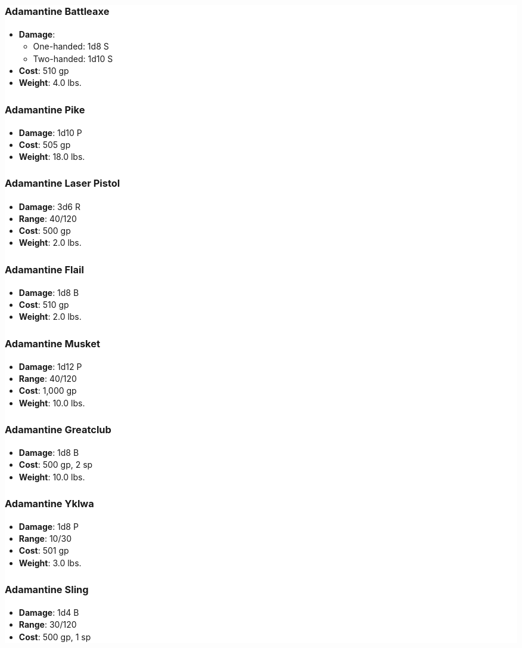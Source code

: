 ### Adamantine Battleaxe

- **Damage**:
  - One-handed: 1d8 S
  - Two-handed: 1d10 S
- **Cost**: 510 gp
- **Weight**: 4.0 lbs.

### Adamantine Pike

- **Damage**: 1d10 P
- **Cost**: 505 gp
- **Weight**: 18.0 lbs.

### Adamantine Laser Pistol

- **Damage**: 3d6 R
- **Range**: 40/120
- **Cost**: 500 gp
- **Weight**: 2.0 lbs.

### Adamantine Flail

- **Damage**: 1d8 B
- **Cost**: 510 gp
- **Weight**: 2.0 lbs.

### Adamantine Musket

- **Damage**: 1d12 P
- **Range**: 40/120
- **Cost**: 1,000 gp
- **Weight**: 10.0 lbs.

### Adamantine Greatclub

- **Damage**: 1d8 B
- **Cost**: 500 gp, 2 sp
- **Weight**: 10.0 lbs.

### Adamantine Yklwa

- **Damage**: 1d8 P
- **Range**: 10/30
- **Cost**: 501 gp
- **Weight**: 3.0 lbs.

### Adamantine Sling

- **Damage**: 1d4 B
- **Range**: 30/120
- **Cost**: 500 gp, 1 sp
